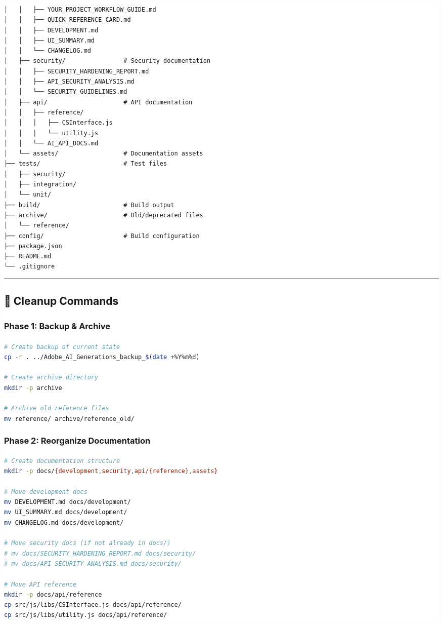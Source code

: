 ```
│   │   ├── YOUR_PROJECT_WORKFLOW_GUIDE.md
│   │   ├── QUICK_REFERENCE_CARD.md
│   │   ├── DEVELOPMENT.md
│   │   ├── UI_SUMMARY.md
│   │   └── CHANGELOG.md
│   ├── security/                # Security documentation
│   │   ├── SECURITY_HARDENING_REPORT.md
│   │   ├── API_SECURITY_ANALYSIS.md
│   │   └── SECURITY_GUIDELINES.md
│   ├── api/                     # API documentation
│   │   ├── reference/
│   │   │   ├── CSInterface.js
│   │   │   └── utility.js
│   │   └── AI_API_DOCS.md
│   └── assets/                  # Documentation assets
├── tests/                       # Test files
│   ├── security/
│   ├── integration/
│   └── unit/
├── build/                       # Build output
├── archive/                     # Old/deprecated files
│   └── reference/
├── config/                      # Build configuration
├── package.json
├── README.md
└── .gitignore
```

---

## 🧹 **Cleanup Commands**

### **Phase 1: Backup & Archive**

```bash
# Create backup of current state
cp -r . ../Adobe_AI_Generations_backup_$(date +%Y%m%d)

# Create archive directory
mkdir -p archive

# Archive old reference files
mv reference/ archive/reference_old/
```

### **Phase 2: Reorganize Documentation**

```bash
# Create documentation structure
mkdir -p docs/{development,security,api/{reference},assets}

# Move development docs
mv DEVELOPMENT.md docs/development/
mv UI_SUMMARY.md docs/development/
mv CHANGELOG.md docs/development/

# Move security docs (if not already in docs/)
# mv docs/SECURITY_HARDENING_REPORT.md docs/security/
# mv docs/API_SECURITY_ANALYSIS.md docs/security/

# Move API reference
mkdir -p docs/api/reference
cp src/js/libs/CSInterface.js docs/api/reference/
cp src/js/libs/utility.js docs/api/reference/
```